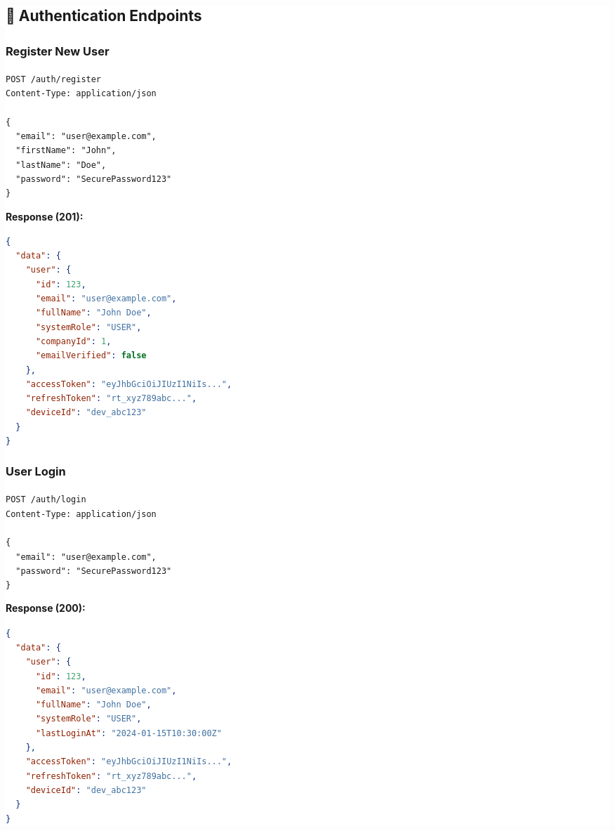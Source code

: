 ```json
```

## 🔐 Authentication Endpoints

### Register New User
```http
POST /auth/register
Content-Type: application/json

{
  "email": "user@example.com",
  "firstName": "John",
  "lastName": "Doe",
  "password": "SecurePassword123"
}
```

**Response (201):**
```json
{
  "data": {
    "user": {
      "id": 123,
      "email": "user@example.com",
      "fullName": "John Doe",
      "systemRole": "USER",
      "companyId": 1,
      "emailVerified": false
    },
    "accessToken": "eyJhbGciOiJIUzI1NiIs...",
    "refreshToken": "rt_xyz789abc...",
    "deviceId": "dev_abc123"
  }
}
```

### User Login
```http
POST /auth/login
Content-Type: application/json

{
  "email": "user@example.com",
  "password": "SecurePassword123"
}
```

**Response (200):**
```json
{
  "data": {
    "user": {
      "id": 123,
      "email": "user@example.com",
      "fullName": "John Doe",
      "systemRole": "USER",
      "lastLoginAt": "2024-01-15T10:30:00Z"
    },
    "accessToken": "eyJhbGciOiJIUzI1NiIs...",
    "refreshToken": "rt_xyz789abc...",
    "deviceId": "dev_abc123"
  }
}
```
